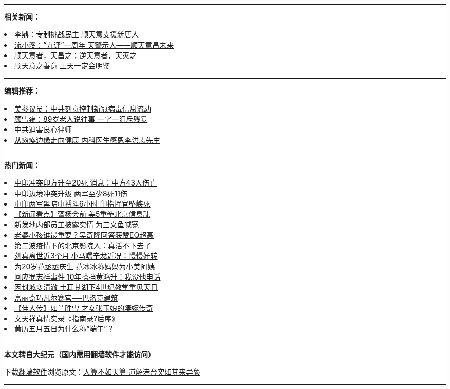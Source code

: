 <hr>


<strong>相关新闻：</strong>
<li><a href="/gb/5/4/8/n881682.md#1">李鼎：专制挑战民主 顺天意支援新唐人</a></li>
<li><a href="/gb/5/11/20/n1126152.md#1">流小溪：“九评”一周年 天警示人——顺天意昌未来</a></li>
<li><a href="/gb/5/12/20/n1160121.md#1">顺天意者，天昌之；逆天意者，天灭之</a></li>
<li><a href="/gb/9/10/5/n2678759.md#1">顺天意之善意 上天一定会明鉴</a></li>
<hr>


<strong>编辑推荐：</strong>
<li><a href="/gb/20/2/22/n11887949.md#1">美参议员：中共刻意控制新冠病毒信息流动</a></li>
<li><a href="/gb/18/9/4/n10689028.md#1" target="_blank">顾雪雍：89岁老人说往事 一字一泪斥残暴</a></li><li><a href="/gb/9/2/9/n2422991.md?dfh#1" target="_blank">中共迫害良心律师</a></li><li><a href="/gb/17/11/24/n9888525.md#1" target="_blank">从瘫痪边缘走向健康 内科医生感恩李洪志先生</a></li>
<hr>

<strong>热门新闻：</strong>
<li><a href="/gb/20/6/16/n12190320.md#1">中印冲突印方升至20死 消息：中方43人伤亡</a></li>
<li><a href="/gb/20/6/16/n12189414.md#1">中印边境冲突升级 两军至少8死11伤</a></li>
<li><a href="/gb/20/6/17/n12191954.md#1">中印两军黑暗中搏斗6小时 印指挥官坠峡死</a></li>
<li><a href="/gb/20/6/16/n12190650.md#1">【新闻看点】蓬杨会前 美5重拳北京信息乱</a></li>
<li><a href="/gb/20/6/16/n12190064.md#1">新发地内部员工披露实情 为三文鱼喊冤</a></li>
<li><a href="/gb/20/6/15/n12187794.md#1">老婆小孩谁最重要？吴奇隆回答获赞EQ超高</a></li>
<li><a href="/gb/20/6/16/n12190137.md#1">第二波疫情下的北京影院人：真活不下去了</a></li>
<li><a href="/gb/20/6/15/n12186360.md#1">刘真离世近3个月 小马曝辛龙近况：慢慢好转</a></li>
<li><a href="/gb/20/6/16/n12190453.md#1">为20岁范丞丞庆生 范冰冰称妈妈为小美阿姨</a></li>
<li><a href="/gb/20/6/15/n12187130.md#1">回应罗志祥事件 10年搭挡黄鸿升：我没他电话</a></li>
<li><a href="/gb/20/6/15/n12186774.md#1">因封城变清澈 土耳其湖下4世纪教堂重见天日</a></li>
<li><a href="/gb/8/5/30/n2136550.md#1">富丽奇巧凡尔赛宫──巴洛克建筑</a></li>
<li><a href="/gb/20/6/12/n12181432.md#1">【佳人传】如兰胜雪 才女张玉娘的凄婉传奇</a></li>
<li><a href="/gb/15/2/7/n4361655.md#1">文天祥真情实录《指南录?后序》</a></li>
<li><a href="/gb/20/6/12/n12179666.md#1">黄历五月五日为什么称“端午”？</a></li>
<hr>

<strong>本文转自<a href="https://www.epochtimes.com">大纪元</a>（国内需用<a href="https://github.com/bannedbook/fanqiang/wiki">翻墙软件</a>才能访问）</strong><p>下载<a href="https://github.com/bannedbook/fanqiang/wiki">翻墙软件</a>浏览原文：<a href="https://www.epochtimes.com/gb/14/4/1/n4120742.htm">人算不如天算 道解港台突如其来异象</a></p><hr>
